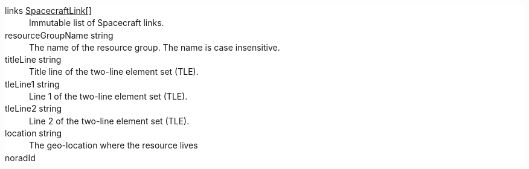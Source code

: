 <div>
<pulumi-choosable type="language" values="javascript,typescript">
<dl class="resources-properties"><dt class="property-required property-replacement"
            title="Required">
        <span id="links_nodejs">
<a data-swiftype-name="resource-property" data-swiftype-type="text" href="#links_nodejs" style="color: inherit; text-decoration: inherit;">links</a>
</span>
        <span class="property-indicator"></span>
        <span class="property-type"><a href="#spacecraftlink">Spacecraft<wbr>Link[]</a></span>
    </dt>
    <dd>Immutable list of Spacecraft links.</dd><dt class="property-required property-replacement"
            title="Required">
        <span id="resourcegroupname_nodejs">
<a data-swiftype-name="resource-property" data-swiftype-type="text" href="#resourcegroupname_nodejs" style="color: inherit; text-decoration: inherit;">resource<wbr>Group<wbr>Name</a>
</span>
        <span class="property-indicator"></span>
        <span class="property-type">string</span>
    </dt>
    <dd>The name of the resource group. The name is case insensitive.</dd><dt class="property-required"
            title="Required">
        <span id="titleline_nodejs">
<a data-swiftype-name="resource-property" data-swiftype-type="text" href="#titleline_nodejs" style="color: inherit; text-decoration: inherit;">title<wbr>Line</a>
</span>
        <span class="property-indicator"></span>
        <span class="property-type">string</span>
    </dt>
    <dd>Title line of the two-line element set (TLE).</dd><dt class="property-required"
            title="Required">
        <span id="tleline1_nodejs">
<a data-swiftype-name="resource-property" data-swiftype-type="text" href="#tleline1_nodejs" style="color: inherit; text-decoration: inherit;">tle<wbr>Line1</a>
</span>
        <span class="property-indicator"></span>
        <span class="property-type">string</span>
    </dt>
    <dd>Line 1 of the two-line element set (TLE).</dd><dt class="property-required"
            title="Required">
        <span id="tleline2_nodejs">
<a data-swiftype-name="resource-property" data-swiftype-type="text" href="#tleline2_nodejs" style="color: inherit; text-decoration: inherit;">tle<wbr>Line2</a>
</span>
        <span class="property-indicator"></span>
        <span class="property-type">string</span>
    </dt>
    <dd>Line 2 of the two-line element set (TLE).</dd><dt class="property-optional property-replacement"
            title="Optional">
        <span id="location_nodejs">
<a data-swiftype-name="resource-property" data-swiftype-type="text" href="#location_nodejs" style="color: inherit; text-decoration: inherit;">location</a>
</span>
        <span class="property-indicator"></span>
        <span class="property-type">string</span>
    </dt>
    <dd>The geo-location where the resource lives</dd><dt class="property-optional"
            title="Optional">
        <span id="noradid_nodejs">
<a data-swiftype-name="resource-property" data-swiftype-type="text" href="#noradid_nodejs" style="color: inherit; text-decoration: inherit;">norad<wbr>Id</a>
</span>
        <span class="property-indicator"></span>